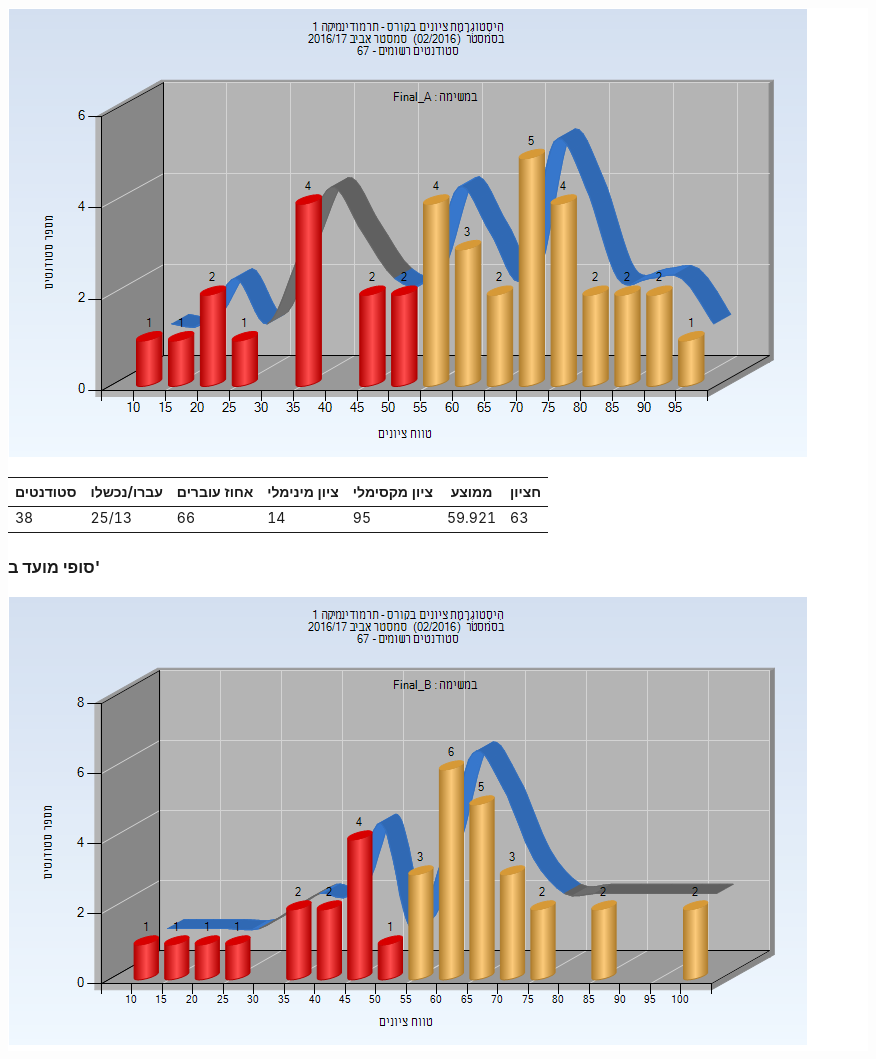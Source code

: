 ![201602 Final_A](201602/Final_A.png)

| סטודנטים | עברו/נכשלו | אחוז עוברים | ציון מינימלי | ציון מקסימלי | ממוצע | חציון |
| ---- | ---- | ---- | ---- | ---- | ---- | ---- |
| 38 | 25/13 | 66 | 14 | 95 | 59.921 | 63 |

### סופי מועד ב'

![201602 Final_B](201602/Final_B.png)
